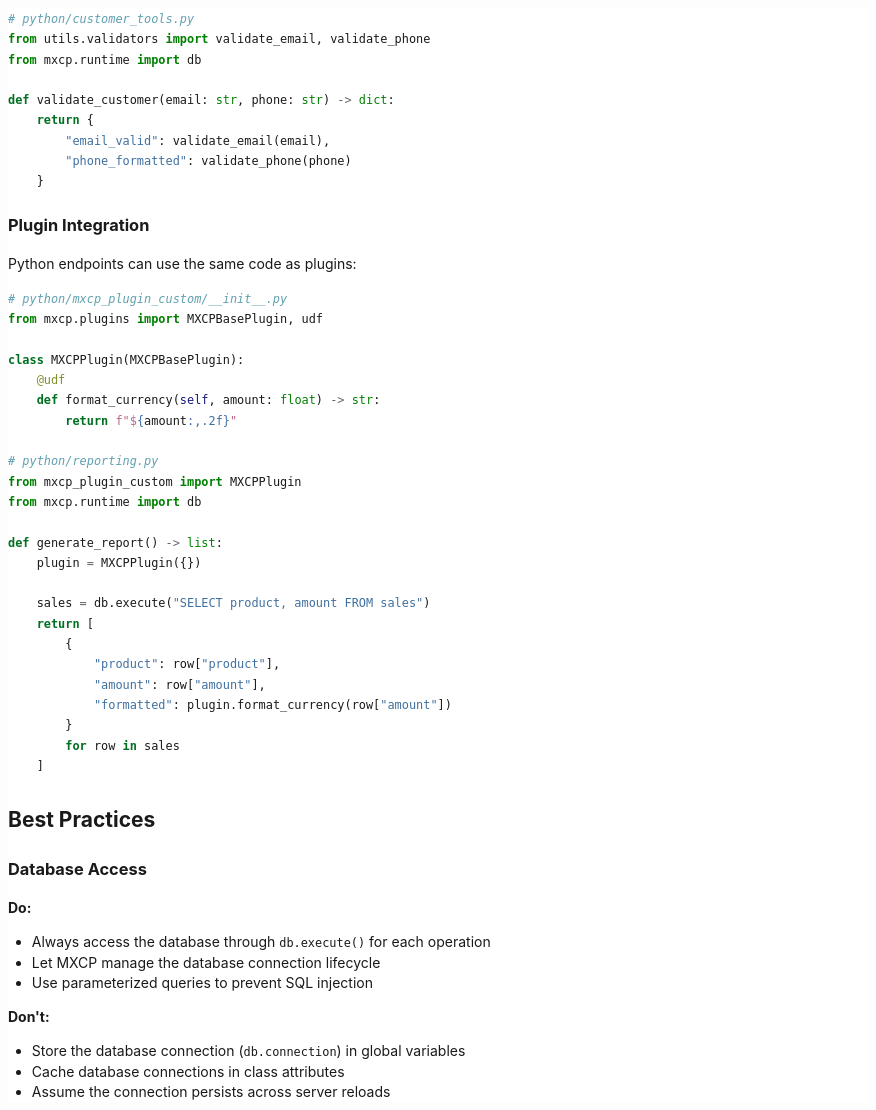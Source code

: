```python
# python/customer_tools.py
from utils.validators import validate_email, validate_phone
from mxcp.runtime import db

def validate_customer(email: str, phone: str) -> dict:
    return {
        "email_valid": validate_email(email),
        "phone_formatted": validate_phone(phone)
    }
```

### Plugin Integration

Python endpoints can use the same code as plugins:

```python
# python/mxcp_plugin_custom/__init__.py
from mxcp.plugins import MXCPBasePlugin, udf

class MXCPPlugin(MXCPBasePlugin):
    @udf
    def format_currency(self, amount: float) -> str:
        return f"${amount:,.2f}"

# python/reporting.py
from mxcp_plugin_custom import MXCPPlugin
from mxcp.runtime import db

def generate_report() -> list:
    plugin = MXCPPlugin({})
    
    sales = db.execute("SELECT product, amount FROM sales")
    return [
        {
            "product": row["product"],
            "amount": row["amount"],
            "formatted": plugin.format_currency(row["amount"])
        }
        for row in sales
    ]
```

## Best Practices

### Database Access

**Do:**
- Always access the database through `db.execute()` for each operation
- Let MXCP manage the database connection lifecycle
- Use parameterized queries to prevent SQL injection

**Don't:**
- Store the database connection (`db.connection`) in global variables
- Cache database connections in class attributes
- Assume the connection persists across server reloads
